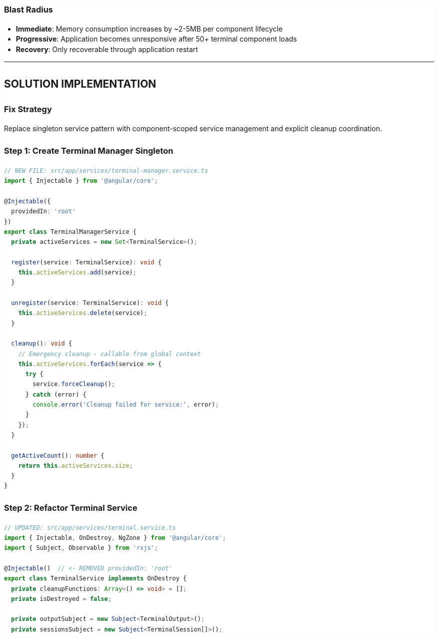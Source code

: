 ### Blast Radius
- **Immediate**: Memory consumption increases by ~2-5MB per component lifecycle
- **Progressive**: Application becomes unresponsive after 50+ terminal component loads
- **Recovery**: Only recoverable through application restart

---

## SOLUTION IMPLEMENTATION

### Fix Strategy
Replace singleton service pattern with component-scoped service management and explicit cleanup coordination.

### Step 1: Create Terminal Manager Singleton
```typescript
// NEW FILE: src/app/services/terminal-manager.service.ts
import { Injectable } from '@angular/core';

@Injectable({
  providedIn: 'root'
})
export class TerminalManagerService {
  private activeServices = new Set<TerminalService>();
  
  register(service: TerminalService): void {
    this.activeServices.add(service);
  }
  
  unregister(service: TerminalService): void {
    this.activeServices.delete(service);
  }
  
  cleanup(): void {
    // Emergency cleanup - callable from global context
    this.activeServices.forEach(service => {
      try {
        service.forceCleanup();
      } catch (error) {
        console.error('Cleanup failed for service:', error);
      }
    });
  }
  
  getActiveCount(): number {
    return this.activeServices.size;
  }
}
```

### Step 2: Refactor Terminal Service
```typescript
// UPDATED: src/app/services/terminal.service.ts
import { Injectable, OnDestroy, NgZone } from '@angular/core';
import { Subject, Observable } from 'rxjs';

@Injectable()  // <- REMOVED providedIn: 'root'
export class TerminalService implements OnDestroy {
  private cleanupFunctions: Array<() => void> = [];
  private isDestroyed = false;
  
  private outputSubject = new Subject<TerminalOutput>();
  private sessionsSubject = new Subject<TerminalSession[]>();
```